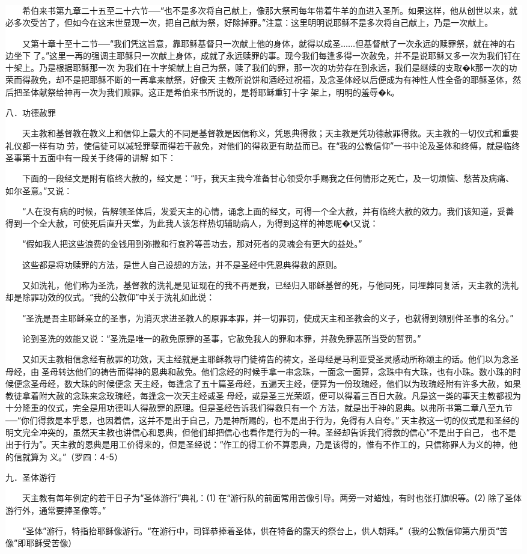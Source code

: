 

　　希伯来书第九章二十五至二十六节──“也不是多次将自己献上，像那大祭司每年带着牛羊的血进入圣所。如果这样，他从创世以来，就必多次受苦了，但如今在这末世显现一次，把自己献为祭，好除掉罪。”注意：这里明明说耶稣不是多次将自己献上，乃是一次献上。 



　　又第十章十至十二节──“我们凭这旨意，靠耶稣基督只一次献上他的身体，就得以成圣……但基督献了一次永远的赎罪祭，就在神的右边坐下 了。”这里一再的强调主耶稣只一次献上身体，成就了永远赎罪的事。现今我们每逢多得一次赦免，并不是说耶稣又多一次为我们钉在十架上。乃是根据耶稣那一次 为我们在十字架献上自己为祭，赎了我们的罪，那一次的功劳存在到永远，我们是继续的支取�k那一次的功荣而得赦免，却不是把耶稣不断的一再拿来献祭，好像天 主教所说饼和酒经过祝福，及念圣体经以后便成为有神性人性全备的耶稣圣体，然后把圣体献祭给神再一次为我们赎罪。这正是希伯来书所说的，是将耶稣重钉十字 架上，明明的羞辱�k。 



八．功德赦罪



　　天主教和基督教在教义上和信仰上最大的不同是基督教是因信称义，凭恩典得救；天主教是凭功德赦罪得救。天主教的一切仪式和重要礼仪都一样有功 劳，使信徒可以减轻罪孽而得若干赦免，对他们的得救更有助益而已。在“我的公教信仰”一书中论及圣体和终傅，就是临终圣事第十五面中有一段关于终傅的讲解 如下： 



　　下面的一段经文是附有临终大赦的，经文是：“吁，我天主我今准备甘心领受尔手赐我之任何情形之死亡，及一切烦恼、愁苦及病痛、如尔圣意。”又说： 



　　“人在没有病的时候，告解领圣体后，发爱天主的心情，诵念上面的经文，可得一个全大赦，并有临终大赦的效力。我们该知道，妥善得到一个全大赦，可使死后直升天堂，为此我人该怎样热切辅助病人，为得到这样的神恩呢�t又说： 



　　“假如我人把这些浪费的金钱用到弥撒和行哀矜等善功去，那对死者的灵魂会有更大的益处。” 



　　这些都是将功赎罪的方法，是世人自己设想的方法，并不是圣经中凭恩典得救的原则。 



　　又如洗礼，他们称为圣洗，基督教的洗礼是见证现在的我不再是我，已经归入耶稣基督的死，与他同死，同埋葬同复活，天主教的洗礼却是除罪功效的仪式。“我的公教仰”中关于洗礼如此说： 



　　“圣洗是吾主耶稣亲立的圣事，为消灭求进圣教人的原罪本罪，并一切罪罚，使成天主和圣教会的义子，也就得到领别件圣事的名分。” 



　　论到圣洗的效能又说：“圣洗是唯一的赦免原罪的圣事，它赦免我人的罪和本罪，并赦免罪恶所当受的暂罚。” 



　　又如天主教相信念经有赦罪的功效，天主经就是主耶稣教导门徒祷告的祷文，圣母经是马利亚受圣灵感动所称颂主的话。他们以为念圣母经，由 圣母转达他们的祷告而得神的恩典和赦免。他们念经的时候手拿一串念珠，一面念一面算，念珠中有大珠，也有小珠。数小珠的时候便念圣母经，数大珠的时候便念 天主经，每逢念了五十篇圣母经，五遍天主经，便算为一份玫瑰经，他们以为玫瑰经附有许多大赦，如果教徒拿着附大赦的念珠来念玫瑰经，每逢念一次天主经或圣 母经，或是圣三光荣颂，便可以得着三百日大赦。凡是这一类的事天主教都视为十分隆重的仪式，完全是用功德叫人得赦罪的原理。但是圣经告诉我们得救只有一个 方法，就是出于神的恩典。以弗所书第二章八至九节──“你们得救是本乎恩，也因着信，这并不是出于自己，乃是神所赐的，也不是出于行为，免得有人自夸。” 天主教这一切的仪式是和圣经的明文完全冲突的，虽然天主教也讲信心和恩典，但他们却把信心也看作是行为的一种。圣经却告诉我们得救的信心“不是出于自己， 也不是出于行为”。天主教的恩典是用工价得来的，但是圣经说：“作工的得工价不算恩典，乃是该得的，惟有不作工的，只信称罪人为义的神，他的信就算为 义。”（罗四：4-5） 



九．圣体游行



　　天主教有每年例定的若干日子为“圣体游行”典礼：(1) 在“游行队的前面常用苦像引导。两旁一对蜡烛，有时也张打旗帜等。(2) 除了圣体游行外，通常要捧圣像等。” 



　　“圣体”游行，特指抬耶稣像游行。“在游行中，司铎恭捧着圣体，供在特备的露天的祭台上，供人朝拜。”（我的公教信仰第六册页“苦像”即耶稣受苦像） 


